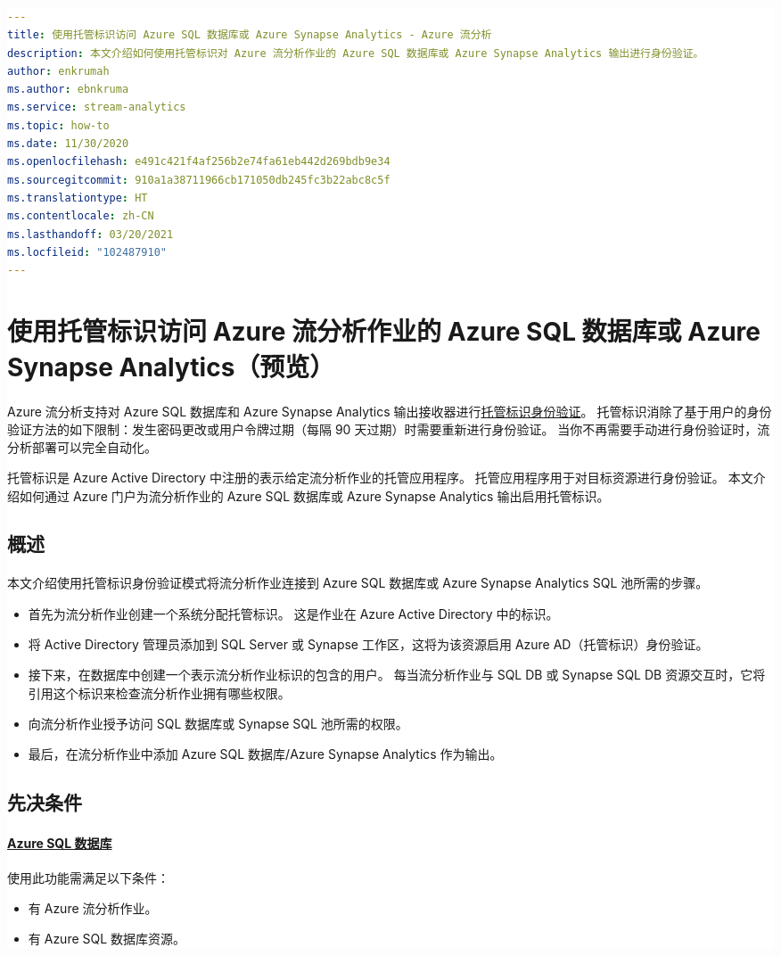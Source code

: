 ```yaml
---
title: 使用托管标识访问 Azure SQL 数据库或 Azure Synapse Analytics - Azure 流分析
description: 本文介绍如何使用托管标识对 Azure 流分析作业的 Azure SQL 数据库或 Azure Synapse Analytics 输出进行身份验证。
author: enkrumah
ms.author: ebnkruma
ms.service: stream-analytics
ms.topic: how-to
ms.date: 11/30/2020
ms.openlocfilehash: e491c421f4af256b2e74fa61eb442d269bdb9e34
ms.sourcegitcommit: 910a1a38711966cb171050db245fc3b22abc8c5f
ms.translationtype: HT
ms.contentlocale: zh-CN
ms.lasthandoff: 03/20/2021
ms.locfileid: "102487910"
---
```

# <a name="use-managed-identities-to-access-azure-sql-database-or-azure-synapse-analytics-from-an-azure-stream-analytics-job-preview"></a>使用托管标识访问 Azure 流分析作业的 Azure SQL 数据库或 Azure Synapse Analytics（预览）

Azure 流分析支持对 Azure SQL 数据库和 Azure Synapse Analytics 输出接收器进行[托管标识身份验证](../active-directory/managed-identities-azure-resources/overview.md)。 托管标识消除了基于用户的身份验证方法的如下限制：发生密码更改或用户令牌过期（每隔 90 天过期）时需要重新进行身份验证。 当你不再需要手动进行身份验证时，流分析部署可以完全自动化。

托管标识是 Azure Active Directory 中注册的表示给定流分析作业的托管应用程序。 托管应用程序用于对目标资源进行身份验证。 本文介绍如何通过 Azure 门户为流分析作业的 Azure SQL 数据库或 Azure Synapse Analytics 输出启用托管标识。

## <a name="overview"></a>概述

本文介绍使用托管标识身份验证模式将流分析作业连接到 Azure SQL 数据库或 Azure Synapse Analytics SQL 池所需的步骤。 

- 首先为流分析作业创建一个系统分配托管标识。 这是作业在 Azure Active Directory 中的标识。  

- 将 Active Directory 管理员添加到 SQL Server 或 Synapse 工作区，这将为该资源启用 Azure AD（托管标识）身份验证。

- 接下来，在数据库中创建一个表示流分析作业标识的包含的用户。 每当流分析作业与 SQL DB 或 Synapse SQL DB 资源交互时，它将引用这个标识来检查流分析作业拥有哪些权限。

- 向流分析作业授予访问 SQL 数据库或 Synapse SQL 池所需的权限。

- 最后，在流分析作业中添加 Azure SQL 数据库/Azure Synapse Analytics 作为输出。

## <a name="prerequisites"></a>先决条件

#### <a name="azure-sql-database"></a>[Azure SQL 数据库](#tab/azure-sql)

使用此功能需满足以下条件：

- 有 Azure 流分析作业。

- 有 Azure SQL 数据库资源。
